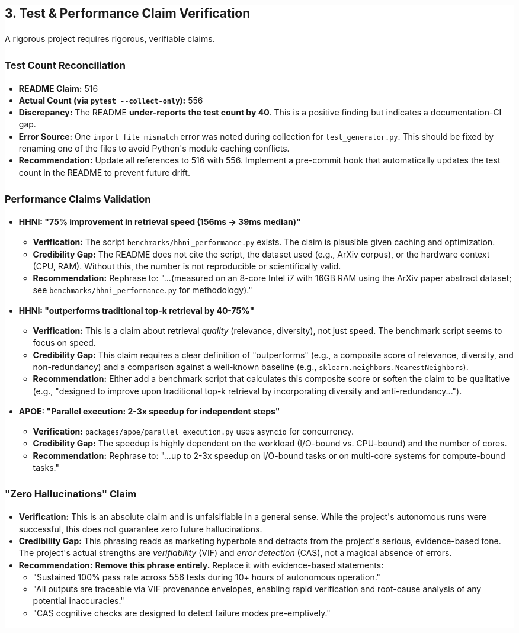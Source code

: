 
## 3. Test & Performance Claim Verification

A rigorous project requires rigorous, verifiable claims.

### Test Count Reconciliation
- **README Claim:** 516
- **Actual Count (via `pytest --collect-only`):** 556
- **Discrepancy:** The README **under-reports the test count by 40**. This is a positive finding but indicates a documentation-CI gap.
- **Error Source:** One `import file mismatch` error was noted during collection for `test_generator.py`. This should be fixed by renaming one of the files to avoid Python's module caching conflicts.
- **Recommendation:** Update all references to 516 with 556. Implement a pre-commit hook that automatically updates the test count in the README to prevent future drift.

### Performance Claims Validation
- **HHNI: "75% improvement in retrieval speed (156ms → 39ms median)"**
    - **Verification:** The script `benchmarks/hhni_performance.py` exists. The claim is plausible given caching and optimization.
    - **Credibility Gap:** The README does not cite the script, the dataset used (e.g., ArXiv corpus), or the hardware context (CPU, RAM). Without this, the number is not reproducible or scientifically valid.
    - **Recommendation:** Rephrase to: "...(measured on an 8-core Intel i7 with 16GB RAM using the ArXiv paper abstract dataset; see `benchmarks/hhni_performance.py` for methodology)."

- **HHNI: "outperforms traditional top-k retrieval by 40-75%"**
    - **Verification:** This is a claim about retrieval *quality* (relevance, diversity), not just speed. The benchmark script seems to focus on speed.
    - **Credibility Gap:** This claim requires a clear definition of "outperforms" (e.g., a composite score of relevance, diversity, and non-redundancy) and a comparison against a well-known baseline (e.g., `sklearn.neighbors.NearestNeighbors`).
    - **Recommendation:** Either add a benchmark script that calculates this composite score or soften the claim to be qualitative (e.g., "designed to improve upon traditional top-k retrieval by incorporating diversity and anti-redundancy...").

- **APOE: "Parallel execution: 2-3x speedup for independent steps"**
    - **Verification:** `packages/apoe/parallel_execution.py` uses `asyncio` for concurrency.
    - **Credibility Gap:** The speedup is highly dependent on the workload (I/O-bound vs. CPU-bound) and the number of cores.
    - **Recommendation:** Rephrase to: "...up to 2-3x speedup on I/O-bound tasks or on multi-core systems for compute-bound tasks."

### "Zero Hallucinations" Claim
- **Verification:** This is an absolute claim and is unfalsifiable in a general sense. While the project's autonomous runs were successful, this does not guarantee zero future hallucinations.
- **Credibility Gap:** This phrasing reads as marketing hyperbole and detracts from the project's serious, evidence-based tone. The project's actual strengths are *verifiability* (VIF) and *error detection* (CAS), not a magical absence of errors.
- **Recommendation:** **Remove this phrase entirely.** Replace it with evidence-based statements:
    - "Sustained 100% pass rate across 556 tests during 10+ hours of autonomous operation."
    - "All outputs are traceable via VIF provenance envelopes, enabling rapid verification and root-cause analysis of any potential inaccuracies."
    - "CAS cognitive checks are designed to detect failure modes pre-emptively."

---